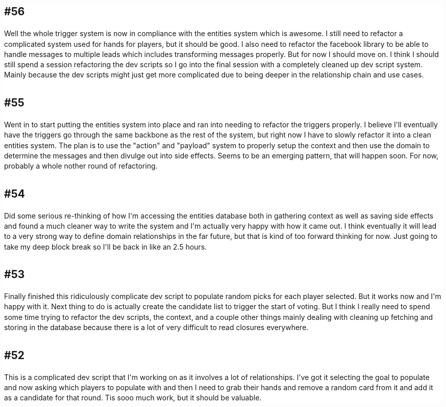 
## #56

Well the whole trigger system is now in compliance with the entities system
which is awesome. I still need to refactor a complicated system used for hands
for players, but it should be good. I also need to refactor the facebook library
to be able to handle messages to multiple leads which includes transforming
messages properly. But for now I should move on. I think I should still spend a
session refactoring the dev scripts so I go into the final session with a
completely cleaned up dev script system. Mainly because the dev scripts might
just get more complicated due to being deeper in the relationship chain and use
cases.


## #55

Went in to start putting the entities system into place and ran into needing to
refactor the triggers properly. I believe I'll eventually have the triggers go
through the same backbone as the rest of the system, but right now I have to
slowly refactor it into a clean entities system. The plan is to use the "action"
and "payload" system to properly setup the context and then use the domain to
determine the messages and then divulge out into side effects. Seems to be an
emerging pattern, that will happen soon. For now, probably a whole nother round
of refactoring.


## #54

Did some serious re-thinking of how I'm accessing the entities database both in
gathering context as well as saving side effects and found a much cleaner way to
write the system and I'm actually very happy with how it came out. I think
eventually it will lead to a very strong way to define domain relationships in
the far future, but that is kind of too forward thinking for now. Just going to
take my deep block break so I'll be back in like an 2.5 hours.


## #53

Finally finished this ridiculously complicate dev script to populate random
picks for each player selected. But it works now and I'm happy with it. Next
thing to do is actually create the candidate list to trigger the start of
voting. But I think I really need to spend some time trying to refactor the dev
scripts, the context, and a couple other things mainly dealing with cleaning up
fetching and storing in the database because there is a lot of very difficult to
read closures everywhere.


## #52

This is a complicated dev script that I'm working on as it involves a lot of
relationships. I've got it selecting the goal to populate and now asking which
players to populate with and then I need to grab their hands and remove a random
card from it and add it as a candidate for that round. Tis sooo much work, but
it should be valuable.
